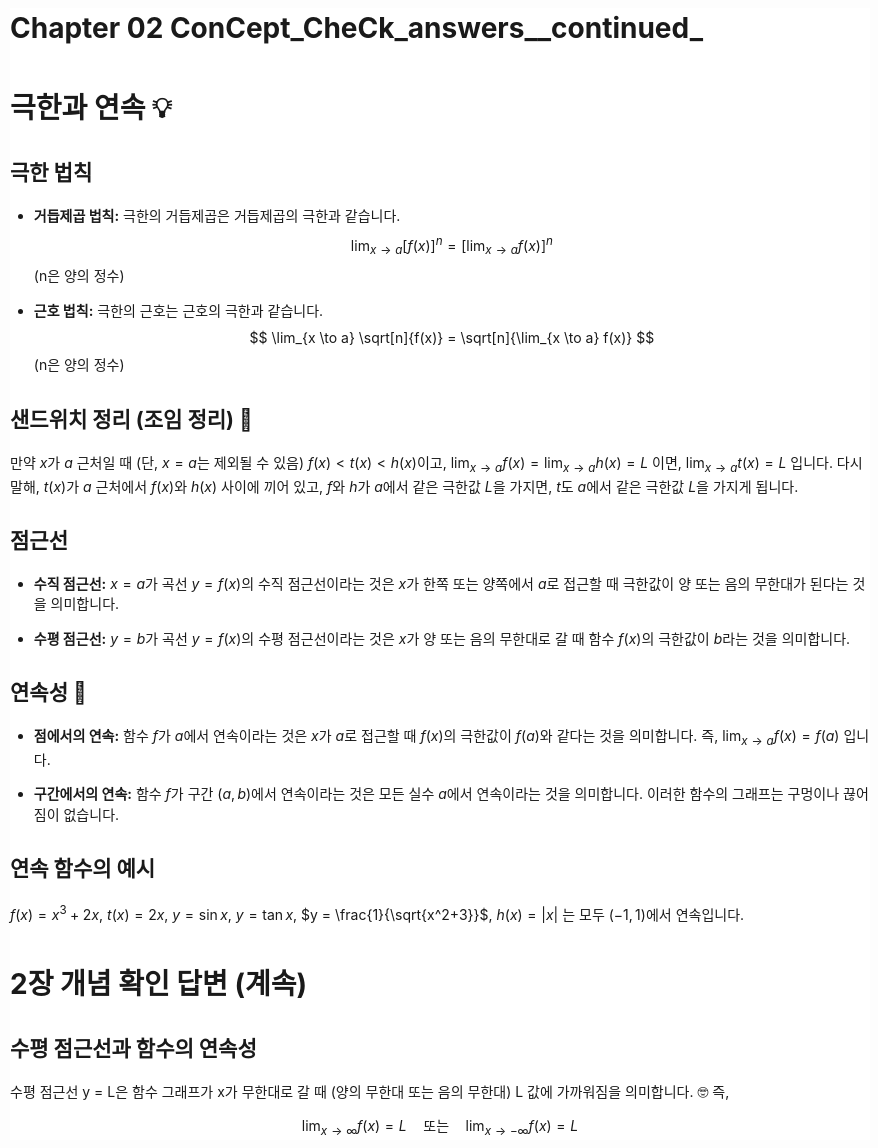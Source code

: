 # Chapter 02 ConCept_CheCk_answers__continued_

# 극한과 연속 💡

## 극한 법칙

* **거듭제곱 법칙:**  극한의 거듭제곱은 거듭제곱의 극한과 같습니다.  
$$ \lim_{x \to a} [f(x)]^n = [\lim_{x \to a} f(x)]^n $$ (n은 양의 정수)

* **근호 법칙:** 극한의 근호는 근호의 극한과 같습니다.
$$ \lim_{x \to a} \sqrt[n]{f(x)} = \sqrt[n]{\lim_{x \to a} f(x)} $$ (n은 양의 정수)

## 샌드위치 정리 (조임 정리) 🥪

만약 $x$가 $a$ 근처일 때 (단, $x=a$는 제외될 수 있음) $f(x) < t(x) < h(x)$이고, $\lim_{x \to a} f(x) = \lim_{x \to a} h(x) = L$ 이면, $\lim_{x \to a} t(x) = L$ 입니다. 다시 말해, $t(x)$가 $a$ 근처에서 $f(x)$와 $h(x)$ 사이에 끼어 있고, $f$와 $h$가 $a$에서 같은 극한값 $L$을 가지면, $t$도 $a$에서 같은 극한값 $L$을 가지게 됩니다.


## 점근선

* **수직 점근선:** $x=a$가 곡선 $y=f(x)$의 수직 점근선이라는 것은 $x$가 한쪽 또는 양쪽에서 $a$로 접근할 때 극한값이 양 또는 음의 무한대가 된다는 것을 의미합니다.

* **수평 점근선:** $y=b$가 곡선 $y=f(x)$의 수평 점근선이라는 것은 $x$가 양 또는 음의 무한대로 갈 때 함수 $f(x)$의 극한값이 $b$라는 것을 의미합니다.


## 연속성 🔗

* **점에서의 연속:** 함수 $f$가 $a$에서 연속이라는 것은 $x$가 $a$로 접근할 때 $f(x)$의 극한값이 $f(a)$와 같다는 것을 의미합니다. 즉, $\lim_{x \to a} f(x) = f(a)$ 입니다.

* **구간에서의 연속:** 함수 $f$가 구간 $(a, b)$에서 연속이라는 것은 모든 실수 $a$에서 연속이라는 것을 의미합니다. 이러한 함수의 그래프는 구멍이나 끊어짐이 없습니다.


## 연속 함수의 예시

$f(x) = x^3 + 2x$, $t(x) = 2x$, $y = \sin x$, $y = \tan x$, $y = \frac{1}{\sqrt{x^2+3}}$, $h(x) = |x|$ 는 모두 $(-1, 1)$에서 연속입니다.

# 2장 개념 확인 답변 (계속)

## 수평 점근선과 함수의 연속성

수평 점근선 y = L은 함수 그래프가 x가 무한대로 갈 때 (양의 무한대 또는 음의 무한대) L 값에 가까워짐을 의미합니다. 🤓  즉,

$$ \lim_{x \to \infty} f(x) = L \quad \text{또는} \quad \lim_{x \to -\infty} f(x) = L $$
